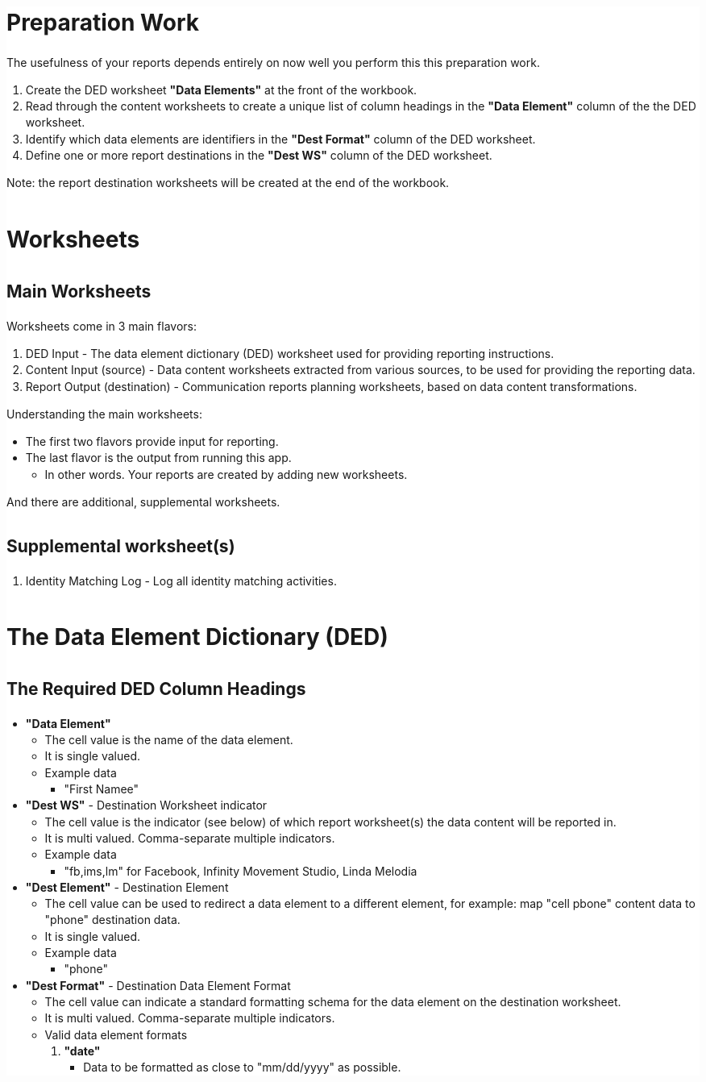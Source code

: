 # Preparation Work

The usefulness of your reports depends entirely on now well you perform this this preparation work.

1. Create the DED worksheet **"Data Elements"** at the front of the workbook.
1. Read through the content worksheets to create a unique list of column headings in the **"Data Element"** column of the the DED worksheet.
1. Identify which data elements are identifiers in the **"Dest Format"** column of the DED worksheet.
1. Define one or more report destinations in the **"Dest WS"** column of the DED worksheet.

Note: the report destination worksheets will be created at the end of the workbook.

# Worksheets
## Main Worksheets
Worksheets come in 3 main flavors:
1. DED Input - The data element dictionary (DED) worksheet used for providing reporting instructions.
1. Content Input (source) - Data content worksheets extracted from various sources, to be used for providing the reporting data.
1. Report Output (destination) - Communication reports planning worksheets, based on data content transformations.

Understanding the main worksheets:
- The first two flavors provide input for reporting.
- The last flavor is the output from running this app.
  - In other words.  Your reports are created by adding new worksheets.

And there are additional, supplemental worksheets.

## Supplemental worksheet(s)
1. Identity Matching Log - Log all identity matching activities.

# The Data Element Dictionary (DED)
## The Required DED Column Headings
- **"Data Element"**
  - The cell value is the name of the data element.
  - It is single valued.
  - Example data
    - "First Namee"
- **"Dest WS"** - Destination Worksheet indicator
  - The cell value is the indicator (see below) of which report worksheet(s) the data content will be reported in.
  - It is multi valued.  Comma-separate multiple indicators.
  - Example data
    - "fb,ims,lm" for Facebook, Infinity Movement Studio, Linda Melodia
- **"Dest Element"** - Destination Element
  - The cell value can be used to redirect a data element to a different element, for example: map "cell pbone" content data to "phone" destination data.
  - It is single valued.
  - Example data
    - "phone"
- **"Dest Format"** - Destination Data Element Format
  - The cell value can indicate a standard formatting schema for the data element on the destination worksheet.
  - It is multi valued.  Comma-separate multiple indicators.
  - Valid data element formats
    1. **"date"**
       - Data to be formatted as close to "mm/dd/yyyy" as possible.